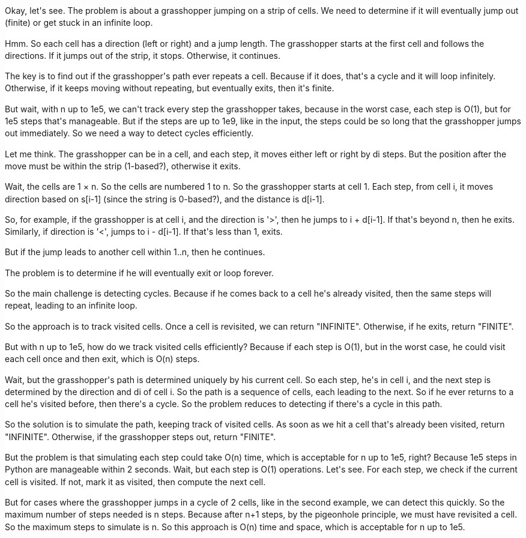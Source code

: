 <think>
Okay, let's see. The problem is about a grasshopper jumping on a strip of cells. We need to determine if it will eventually jump out (finite) or get stuck in an infinite loop.

Hmm. So each cell has a direction (left or right) and a jump length. The grasshopper starts at the first cell and follows the directions. If it jumps out of the strip, it stops. Otherwise, it continues.

The key is to find out if the grasshopper's path ever repeats a cell. Because if it does, that's a cycle and it will loop infinitely. Otherwise, if it keeps moving without repeating, but eventually exits, then it's finite.

But wait, with n up to 1e5, we can't track every step the grasshopper takes, because in the worst case, each step is O(1), but for 1e5 steps that's manageable. But if the steps are up to 1e9, like in the input, the steps could be so long that the grasshopper jumps out immediately. So we need a way to detect cycles efficiently.

Let me think. The grasshopper can be in a cell, and each step, it moves either left or right by di steps. But the position after the move must be within the strip (1-based?), otherwise it exits.

Wait, the cells are 1 × n. So the cells are numbered 1 to n. So the grasshopper starts at cell 1. Each step, from cell i, it moves direction based on s[i-1] (since the string is 0-based?), and the distance is d[i-1].

So, for example, if the grasshopper is at cell i, and the direction is '>', then he jumps to i + d[i-1]. If that's beyond n, then he exits. Similarly, if direction is '<', jumps to i - d[i-1]. If that's less than 1, exits.

But if the jump leads to another cell within 1..n, then he continues.

The problem is to determine if he will eventually exit or loop forever.

So the main challenge is detecting cycles. Because if he comes back to a cell he's already visited, then the same steps will repeat, leading to an infinite loop.

So the approach is to track visited cells. Once a cell is revisited, we can return "INFINITE". Otherwise, if he exits, return "FINITE".

But with n up to 1e5, how do we track visited cells efficiently? Because if each step is O(1), but in the worst case, he could visit each cell once and then exit, which is O(n) steps.

Wait, but the grasshopper's path is determined uniquely by his current cell. So each step, he's in cell i, and the next step is determined by the direction and di of cell i. So the path is a sequence of cells, each leading to the next. So if he ever returns to a cell he's visited before, then there's a cycle. So the problem reduces to detecting if there's a cycle in this path.

So the solution is to simulate the path, keeping track of visited cells. As soon as we hit a cell that's already been visited, return "INFINITE". Otherwise, if the grasshopper steps out, return "FINITE".

But the problem is that simulating each step could take O(n) time, which is acceptable for n up to 1e5, right? Because 1e5 steps in Python are manageable within 2 seconds. Wait, but each step is O(1) operations. Let's see. For each step, we check if the current cell is visited. If not, mark it as visited, then compute the next cell.

But for cases where the grasshopper jumps in a cycle of 2 cells, like in the second example, we can detect this quickly. So the maximum number of steps needed is n steps. Because after n+1 steps, by the pigeonhole principle, we must have revisited a cell. So the maximum steps to simulate is n. So this approach is O(n) time and space, which is acceptable for n up to 1e5.
